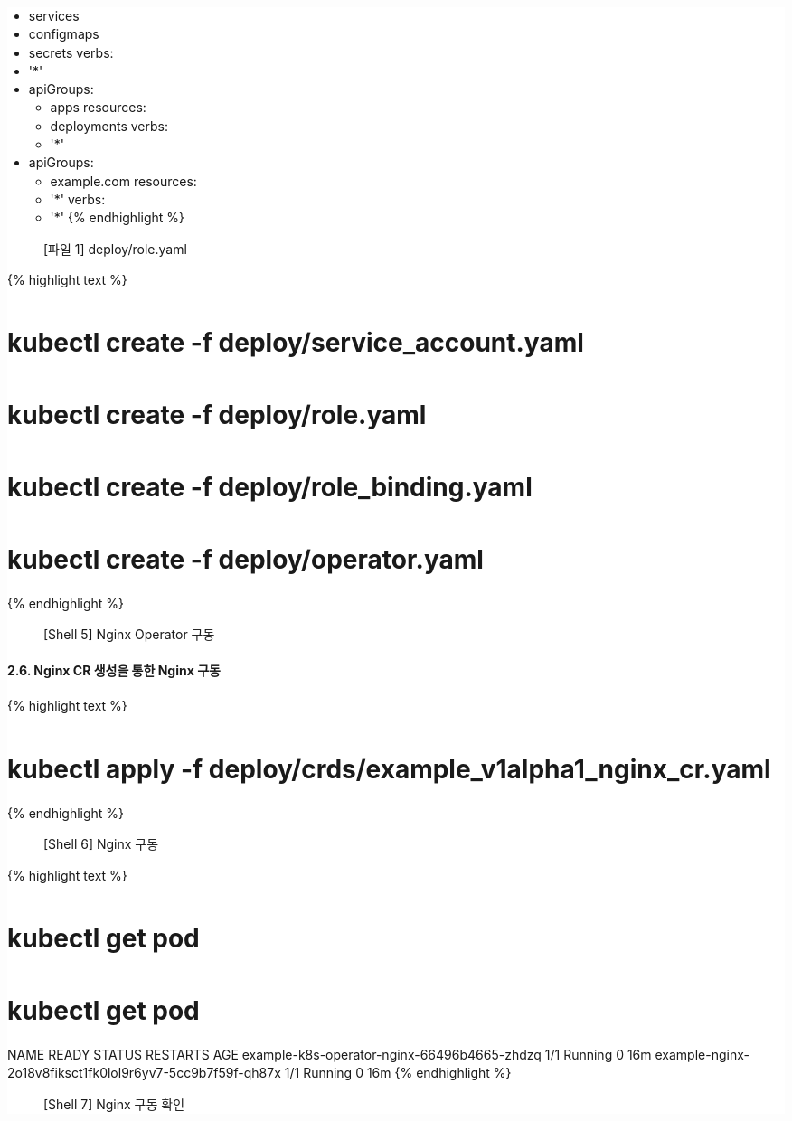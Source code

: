   - services
  - configmaps
  - secrets
  verbs:
  - '*'
- apiGroups:
  - apps
  resources:
  - deployments
  verbs:
  - '*'
- apiGroups:
  - example.com
  resources:
  - '*'
  verbs:
  - '*'
{% endhighlight %}
<figure>
<figcaption class="caption">[파일 1] deploy/role.yaml</figcaption>
</figure>

{% highlight text %}
# kubectl create -f deploy/service_account.yaml
# kubectl create -f deploy/role.yaml
# kubectl create -f deploy/role_binding.yaml
# kubectl create -f deploy/operator.yaml
{% endhighlight %}
<figure>
<figcaption class="caption">[Shell 5] Nginx Operator 구동</figcaption>
</figure>

#### 2.6. Nginx CR 생성을 통한 Nginx 구동

{% highlight text %}
# kubectl apply -f deploy/crds/example_v1alpha1_nginx_cr.yaml
{% endhighlight %}
<figure>
<figcaption class="caption">[Shell 6] Nginx 구동</figcaption>
</figure>

{% highlight text %}
# kubectl get pod
# kubectl get pod
NAME                                                       READY   STATUS    RESTARTS   AGE
example-k8s-operator-nginx-66496b4665-zhdzq                1/1     Running   0          16m
example-nginx-2o18v8fiksct1fk0lol9r6yv7-5cc9b7f59f-qh87x   1/1     Running   0          16m
{% endhighlight %}
<figure>
<figcaption class="caption">[Shell 7] Nginx 구동 확인</figcaption>
</figure>
